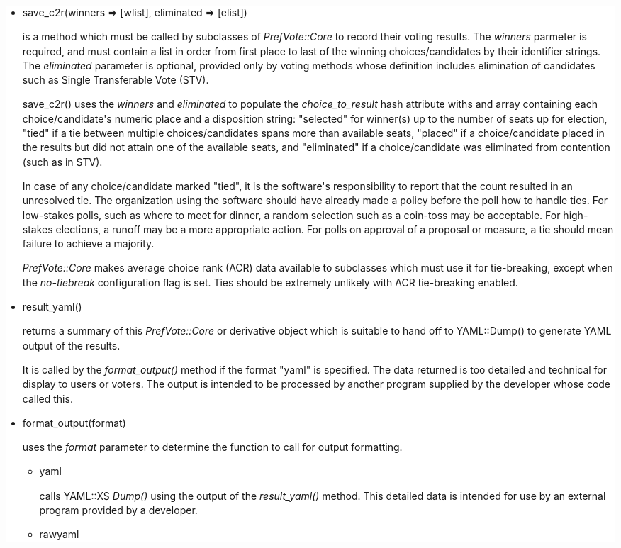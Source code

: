 - save\_c2r(winners => \[wlist\], eliminated => \[elist\])

    is a method which must be called by subclasses of _PrefVote::Core_ to record their voting results.
    The _winners_ parmeter is required, and must contain a list in order from first place to last of the winning
    choices/candidates by their identifier strings.
    The _eliminated_ parameter is optional,
    provided only by voting methods whose definition includes elimination of candidates
    such as Single Transferable Vote (STV).

    save\_c2r() uses the _winners_ and _eliminated_ to populate the _choice\_to\_result_ hash attribute withs
    and array containing each choice/candidate's numeric place and a disposition string:
    "selected" for winner(s) up to the number of seats up for election,
    "tied" if a tie between multiple choices/candidates spans more than available seats,
    "placed" if a choice/candidate placed in the results but did not attain one of the available seats, and
    "eliminated" if a choice/candidate was eliminated from contention (such as in STV).

    In case of any choice/candidate marked "tied", it is the software's responsibility to report that the count
    resulted in an unresolved tie.
    The organization using the software should have already made a policy before the poll how to handle ties.
    For low-stakes polls, such as where to meet for dinner, a random selection such as a coin-toss may be acceptable.
    For high-stakes elections, a runoff may be a more appropriate action.
    For polls on approval of a proposal or measure, a tie should mean failure to achieve a majority.

    _PrefVote::Core_ makes average choice rank (ACR) data available to subclasses which must use it for tie-breaking,
    except when the _no-tiebreak_ configuration flag is set.
    Ties should be extremely unlikely with ACR tie-breaking enabled.

- result\_yaml()

    returns a summary of this _PrefVote::Core_ or derivative object which is suitable to hand off to YAML::Dump()
    to generate YAML output of the results.

    It is called by the _format\_output()_ method if the format "yaml" is specified.
    The data returned is too detailed and technical for display to users or voters.
    The output is intended to be processed by another program supplied by the developer whose code called this.

- format\_output(format)

    uses the _format_ parameter to determine the function to call for output formatting.

    - yaml

        calls [YAML::XS](https://metacpan.org/pod/YAML%3A%3AXS) _Dump()_ using the output of the _result\_yaml()_ method.
        This detailed data is intended for use by an external program provided by a developer.

    - rawyaml
